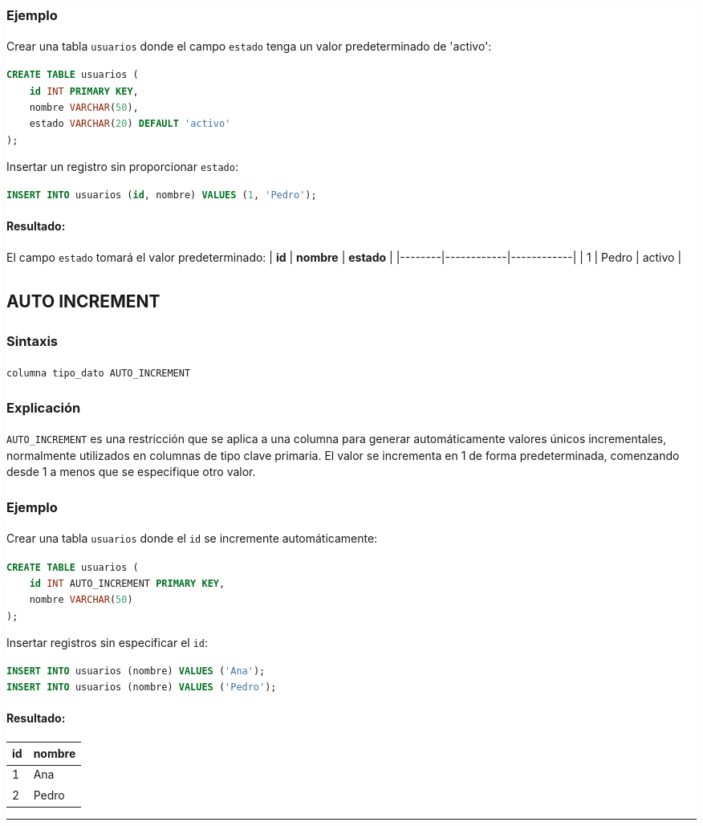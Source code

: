 ### Ejemplo
Crear una tabla `usuarios` donde el campo `estado` tenga un valor predeterminado de 'activo':
```sql
CREATE TABLE usuarios (
    id INT PRIMARY KEY,
    nombre VARCHAR(50),
    estado VARCHAR(20) DEFAULT 'activo'
);
```
Insertar un registro sin proporcionar `estado`:
```sql
INSERT INTO usuarios (id, nombre) VALUES (1, 'Pedro');
```

#### Resultado:
El campo `estado` tomará el valor predeterminado:
| **id** | **nombre** | **estado** |
|--------|------------|------------|
| 1      | Pedro      | activo     |



## AUTO INCREMENT

### Sintaxis
```sql
columna tipo_dato AUTO_INCREMENT
```

### Explicación
`AUTO_INCREMENT` es una restricción que se aplica a una columna para generar automáticamente valores únicos incrementales, normalmente utilizados en columnas de tipo clave primaria. El valor se incrementa en 1 de forma predeterminada, comenzando desde 1 a menos que se especifique otro valor.

### Ejemplo
Crear una tabla `usuarios` donde el `id` se incremente automáticamente:
```sql
CREATE TABLE usuarios (
    id INT AUTO_INCREMENT PRIMARY KEY,
    nombre VARCHAR(50)
);
```
Insertar registros sin especificar el `id`:
```sql
INSERT INTO usuarios (nombre) VALUES ('Ana');
INSERT INTO usuarios (nombre) VALUES ('Pedro');
```
#### Resultado:
| **id** | **nombre** |
|--------|------------|
| 1      | Ana        |
| 2      | Pedro      |

---